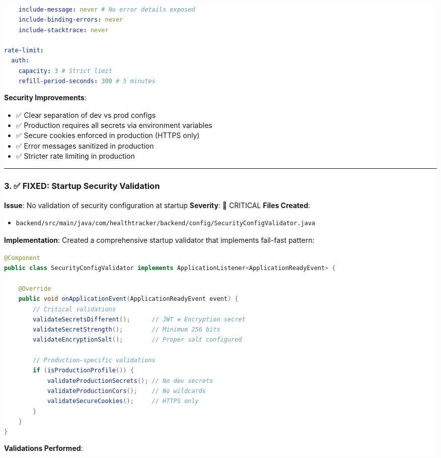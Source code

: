 ```yaml
    include-message: never # No error details exposed
    include-binding-errors: never
    include-stacktrace: never

rate-limit:
  auth:
    capacity: 3 # Strict limit
    refill-period-seconds: 300 # 5 minutes
```

**Security Improvements**:

- ✅ Clear separation of dev vs prod configs
- ✅ Production requires all secrets via environment variables
- ✅ Secure cookies enforced in production (HTTPS only)
- ✅ Error messages sanitized in production
- ✅ Stricter rate limiting in production

---

### 3. ✅ FIXED: Startup Security Validation

**Issue**: No validation of security configuration at startup
**Severity**: 🔴 CRITICAL
**Files Created**:

- `backend/src/main/java/com/healthtracker/backend/config/SecurityConfigValidator.java`

**Implementation**:
Created a comprehensive startup validator that implements fail-fast pattern:

```java
@Component
public class SecurityConfigValidator implements ApplicationListener<ApplicationReadyEvent> {

    @Override
    public void onApplicationEvent(ApplicationReadyEvent event) {
        // Critical validations
        validateSecretsDifferent();      // JWT ≠ Encryption secret
        validateSecretStrength();        // Minimum 256 bits
        validateEncryptionSalt();        // Proper salt configured

        // Production-specific validations
        if (isProductionProfile()) {
            validateProductionSecrets(); // No dev secrets
            validateProductionCors();    // No wildcards
            validateSecureCookies();     // HTTPS only
        }
    }
}
```

**Validations Performed**:

